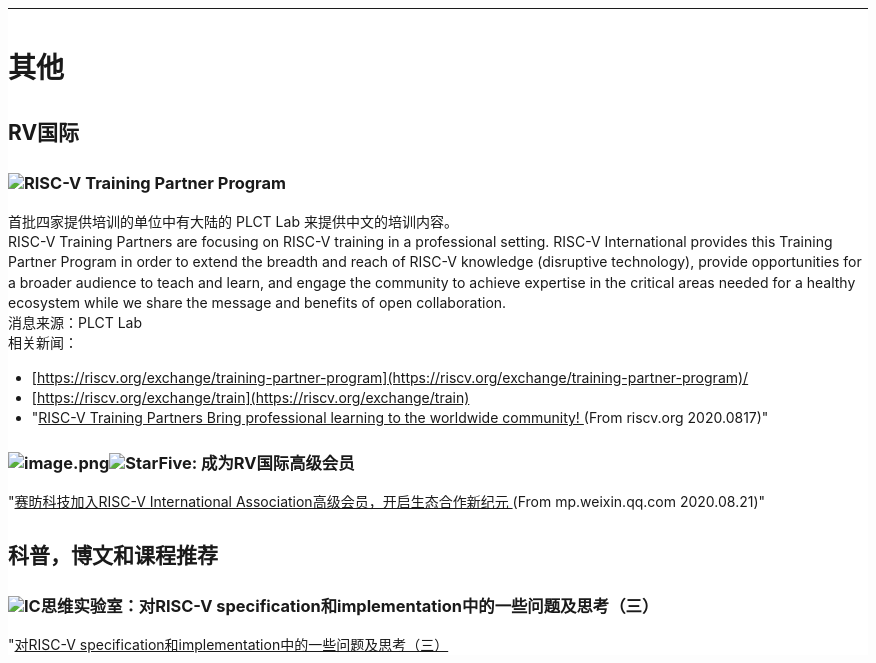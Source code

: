 
---

<a name="KQySS"></a>
# 其他
<a name="sY7gB"></a>
## RV国际
<a name="o19kd"></a>
### ![](https://cdn.nlark.com/yuque/0/2020/jpeg/1541992/1596870782099-fb1b8215-7e9e-4f4c-8352-3277b732b5a7.jpeg#align=left&display=inline&height=24&margin=%5Bobject%20Object%5D&originHeight=284&originWidth=428&size=0&status=done&style=none&width=36)RISC-V Training Partner Program
首批四家提供培训的单位中有大陆的 PLCT Lab 来提供中文的培训内容。<br />RISC-V Training Partners are focusing on RISC-V training in a professional setting. RISC-V International provides this Training Partner Program in order to extend the breadth and reach of RISC-V knowledge (disruptive technology), provide opportunities for a broader audience to teach and learn, and engage the community to achieve expertise in the critical areas needed for a healthy ecosystem while we share the message and benefits of open collaboration.<br />消息来源：PLCT Lab<br />相关新闻：

- [https://riscv.org/exchange/training-partner-program](https://riscv.org/exchange/training-partner-program)/
- [https://riscv.org/exchange/train](https://riscv.org/exchange/train)
- "[RISC-V Training Partners Bring professional learning to the worldwide community! ](https://riscv.org/2020/08/risc-v-training-partners-bring-professional-learning-to-the-worldwide-community/
)(From riscv.org 2020.0817)"



<a name="pXwQF"></a>
### ![image.png](https://cdn.nlark.com/yuque/0/2020/png/1541992/1596875681420-60eb79ae-38b1-49f6-9c68-8fbbedd35ca2.png#align=left&display=inline&height=24&margin=%5Bobject%20Object%5D&name=image.png&originHeight=74&originWidth=73&size=10748&status=done&style=none&width=24)![](https://cdn.nlark.com/yuque/0/2020/jpeg/1541992/1596870782099-fb1b8215-7e9e-4f4c-8352-3277b732b5a7.jpeg#align=left&display=inline&height=24&margin=%5Bobject%20Object%5D&originHeight=284&originWidth=428&size=0&status=done&style=none&width=36)StarFive: 成为RV国际高级会员
"[赛昉科技加入RISC-V International Association高级会员，开启生态合作新纪元  ](https://mp.weixin.qq.com/s/XT5Vy9MIF21ctFoQaXjBQw
)(From mp.weixin.qq.com 2020.08.21)"

<a name="HUXAj"></a>
## 科普，博文和课程推荐
<a name="8S0fG"></a>
### ![](https://cdn.nlark.com/yuque/0/2020/jpeg/1541992/1596870782099-fb1b8215-7e9e-4f4c-8352-3277b732b5a7.jpeg#align=left&display=inline&height=24&margin=%5Bobject%20Object%5D&originHeight=284&originWidth=428&size=0&status=done&style=none&width=36)IC思维实验室：对RISC-V specification和implementation中的一些问题及思考（三）
"[对RISC-V specification和implementation中的一些问题及思考（三）  ](https://mp.weixin.qq.com/s/wUeQc4EfG8qaiv70CJ_p9w
)
